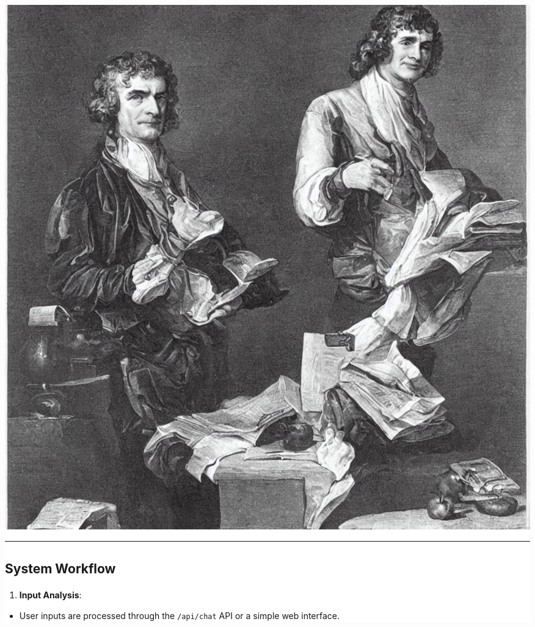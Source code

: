 ![Abstract Artwork](AI%20generate%20images/image1.png)

---

## System Workflow

1. **Input Analysis**:
  - User inputs are processed through the `/api/chat` API or a simple web interface.
